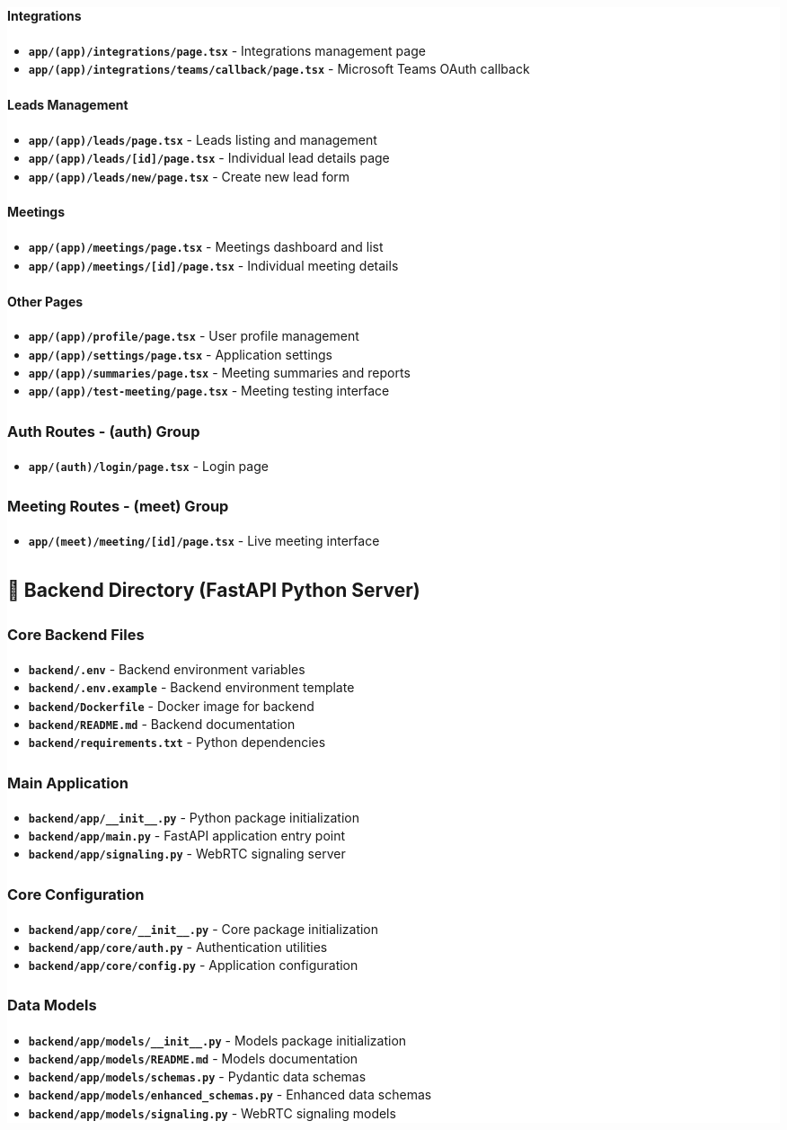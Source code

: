 #### Integrations
- **`app/(app)/integrations/page.tsx`** - Integrations management page
- **`app/(app)/integrations/teams/callback/page.tsx`** - Microsoft Teams OAuth callback

#### Leads Management
- **`app/(app)/leads/page.tsx`** - Leads listing and management
- **`app/(app)/leads/[id]/page.tsx`** - Individual lead details page
- **`app/(app)/leads/new/page.tsx`** - Create new lead form

#### Meetings
- **`app/(app)/meetings/page.tsx`** - Meetings dashboard and list
- **`app/(app)/meetings/[id]/page.tsx`** - Individual meeting details

#### Other Pages
- **`app/(app)/profile/page.tsx`** - User profile management
- **`app/(app)/settings/page.tsx`** - Application settings
- **`app/(app)/summaries/page.tsx`** - Meeting summaries and reports
- **`app/(app)/test-meeting/page.tsx`** - Meeting testing interface

### Auth Routes - (auth) Group
- **`app/(auth)/login/page.tsx`** - Login page

### Meeting Routes - (meet) Group
- **`app/(meet)/meeting/[id]/page.tsx`** - Live meeting interface



## 📁 Backend Directory (FastAPI Python Server)

### Core Backend Files
- **`backend/.env`** - Backend environment variables
- **`backend/.env.example`** - Backend environment template
- **`backend/Dockerfile`** - Docker image for backend
- **`backend/README.md`** - Backend documentation
- **`backend/requirements.txt`** - Python dependencies
### Main Application
- **`backend/app/__init__.py`** - Python package initialization
- **`backend/app/main.py`** - FastAPI application entry point
- **`backend/app/signaling.py`** - WebRTC signaling server

### Core Configuration
- **`backend/app/core/__init__.py`** - Core package initialization
- **`backend/app/core/auth.py`** - Authentication utilities
- **`backend/app/core/config.py`** - Application configuration

### Data Models
- **`backend/app/models/__init__.py`** - Models package initialization
- **`backend/app/models/README.md`** - Models documentation
- **`backend/app/models/schemas.py`** - Pydantic data schemas
- **`backend/app/models/enhanced_schemas.py`** - Enhanced data schemas
- **`backend/app/models/signaling.py`** - WebRTC signaling models
